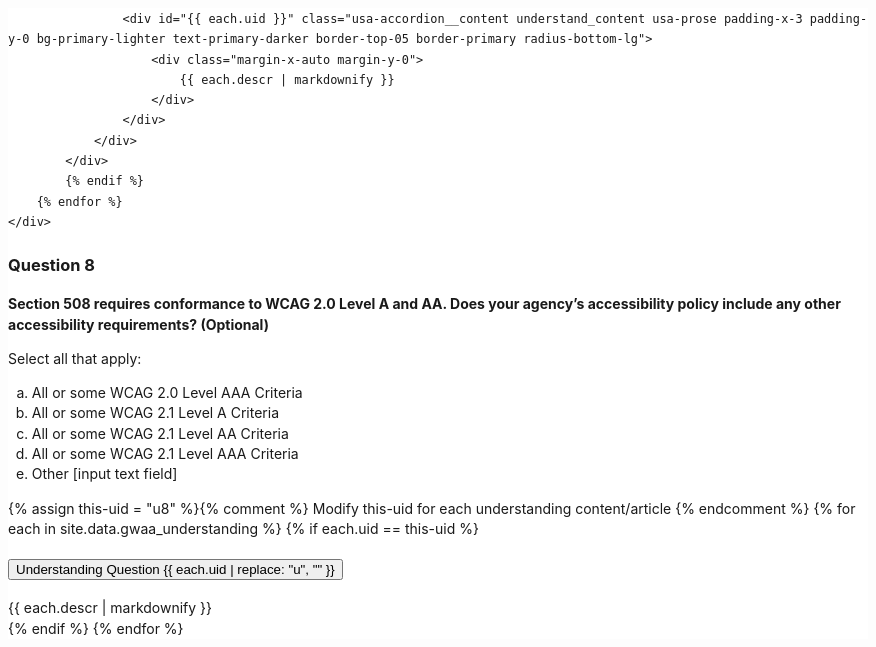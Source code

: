                     <div id="{{ each.uid }}" class="usa-accordion__content understand_content usa-prose padding-x-3 padding-y-0 bg-primary-lighter text-primary-darker border-top-05 border-primary radius-bottom-lg">
                        <div class="margin-x-auto margin-y-0">
                            {{ each.descr | markdownify }}
                        </div>
                    </div>
                </div>
            </div>
            {% endif %}
        {% endfor %}
    </div>
</div>

<div id="q8" class="usa-card tablet:grid-col-12">
    <div class="usa-card__container border-top">
        <div class="usa-card__header">
            <h3 class="usa-card__heading"> Question 8 </h3>
        </div>
        <div class="usa-card__body">
            <p><strong> Section 508 requires conformance to WCAG 2.0 Level A and AA. Does your agency’s accessibility
                    policy include any other accessibility requirements? (Optional) </strong></p>
            <p> Select all that apply: </p>
            <p>
            <ol type="a">
                <li>All or some WCAG 2.0 Level AAA Criteria</li>
                <li>All or some WCAG 2.1 Level A Criteria</li>
                <li>All or some WCAG 2.1 Level AA Criteria</li>
                <li>All or some WCAG 2.1 Level AAA Criteria</li>
                <li>Other [input text field]</li>
            </ol>
            </p>
        </div>
        {% assign this-uid = "u8" %}{% comment %} Modify this-uid for each understanding content/article {% endcomment %}
        {% for each in site.data.gwaa_understanding %}
            {% if each.uid == this-uid %}
            <!-- Understanding -->
            <div class="border-top-05 border-primary margin-top-1">
                <div class="usa-accordion">
                    <h4 class="usa-accordion__heading">
                        <button
                        type="button"
                        class="usa-accordion__button understand_button padding-left-3 radius-bottom-lg"
                        aria-expanded="false"
                        aria-controls="{{ each.uid }}"
                        >
                        Understanding Question {{ each.uid | replace: "u", "" }}
                        </button>
                    </h4>
                    <div id="{{ each.uid }}" class="usa-accordion__content understand_content usa-prose padding-x-3 padding-y-0 bg-primary-lighter text-primary-darker border-top-05 border-primary radius-bottom-lg">
                        <div class="margin-x-auto margin-y-0">
                            {{ each.descr | markdownify }}
                        </div>
                    </div>
                </div>
            </div>
            {% endif %}
        {% endfor %}
    </div>
</div>
